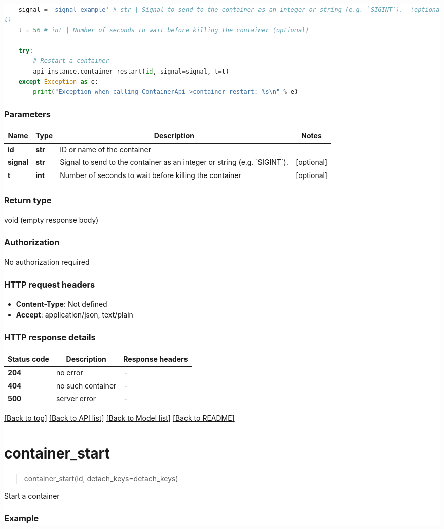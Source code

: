 ```python
    signal = 'signal_example' # str | Signal to send to the container as an integer or string (e.g. `SIGINT`).  (optional)
    t = 56 # int | Number of seconds to wait before killing the container (optional)

    try:
        # Restart a container
        api_instance.container_restart(id, signal=signal, t=t)
    except Exception as e:
        print("Exception when calling ContainerApi->container_restart: %s\n" % e)
```



### Parameters


Name | Type | Description  | Notes
------------- | ------------- | ------------- | -------------
 **id** | **str**| ID or name of the container | 
 **signal** | **str**| Signal to send to the container as an integer or string (e.g. &#x60;SIGINT&#x60;).  | [optional] 
 **t** | **int**| Number of seconds to wait before killing the container | [optional] 

### Return type

void (empty response body)

### Authorization

No authorization required

### HTTP request headers

 - **Content-Type**: Not defined
 - **Accept**: application/json, text/plain

### HTTP response details

| Status code | Description | Response headers |
|-------------|-------------|------------------|
**204** | no error |  -  |
**404** | no such container |  -  |
**500** | server error |  -  |

[[Back to top]](#) [[Back to API list]](../README.md#documentation-for-api-endpoints) [[Back to Model list]](../README.md#documentation-for-models) [[Back to README]](../README.md)

# **container_start**
> container_start(id, detach_keys=detach_keys)

Start a container

### Example
